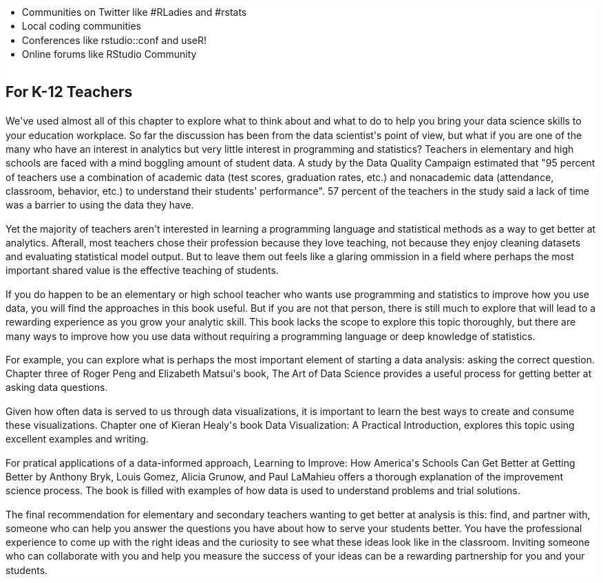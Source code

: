  - Communities on Twitter like #RLadies and #rstats 
 - Local coding communities 
 - Conferences like rstudio::conf and useR! 
 - Online forums like RStudio Community 

## For K-12 Teachers 

We've used almost all of this chapter to explore what to think about and what to do to help you bring your data science skills to your education workplace. So far the discussion has been from the data scientist's point of view, but what if you are one of the many who have an interest in analytics but very little interest in programming and statistics? Teachers in elementary and high schools are faced with a mind boggling amount of student data. A study by the Data Quality Campaign estimated that "95 percent of teachers use a combination of academic data (test scores, graduation rates, etc.) and nonacademic data (attendance, classroom, behavior, etc.) to understand their students' performance". 57 percent of the teachers in the study said a lack of time was a barrier to using the data they have. 

Yet the majority of teachers aren't interested in learning a programming language and statistical methods as a way to get better at analytics. Afterall, most teachers chose their profession because they love teaching, not because they enjoy cleaning datasets and evaluating statistical model output. But to leave them out feels like a glaring ommission in a field where perhaps the most important shared value is the effective teaching of students. 

If you do happen to be an elementary or high school teacher who wants use programming and statistics to improve how you use data, you will find the approaches in this book useful. But if you are not that person, there is still much to explore that will lead to a rewarding experience as you grow your analytic skill. This book lacks the scope to explore this topic thoroughly, but there are many ways to improve how you use data without requiring a programming language or deep knowledge of statistics. 

For example, you can explore what is perhaps the most important element of starting a data analysis: asking the correct question. Chapter three of Roger Peng and Elizabeth Matsui's book, The Art of Data Science provides a useful process for getting better at asking data questions. 

Given how often data is served to us through data visualizations, it is important to learn the best ways to create and consume these visualizations. Chapter one of Kieran Healy's book Data Visualization: A Practical Introduction, explores this topic using excellent examples and writing. 

For pratical applications of a data-informed approach, Learning to Improve: How America's Schools Can Get Better at Getting Better by Anthony Bryk, Louis Gomez, Alicia Grunow, and Paul LaMahieu offers a thorough explanation of the improvement science process. The book is filled with examples of how data is used to understand problems and trial solutions. 

The final recommendation for elementary and secondary teachers wanting to get better at analysis is this: find, and partner with, someone who can help you answer the questions you have about how to serve your students better. You have the professional experience to come up with the right ideas and the curiosity to see what these ideas look like in the classroom. Inviting someone who can collaborate with you and help you measure the success of your ideas can be a rewarding partnership for you and your students. 
